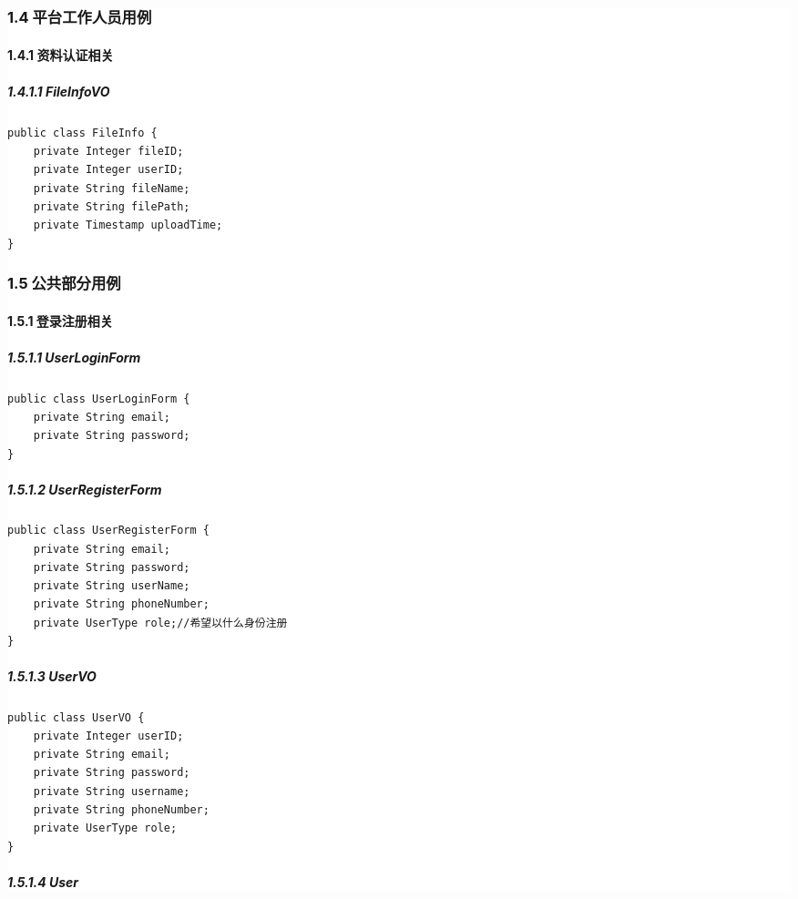 ### 1.4 平台工作人员用例

#### 1.4.1 资料认证相关

##### 1.4.1.1 FileInfoVO

```
public class FileInfo {
    private Integer fileID;
    private Integer userID;
    private String fileName;
    private String filePath;
    private Timestamp uploadTime;
}
```

### 1.5 公共部分用例

#### 1.5.1 登录注册相关

##### 1.5.1.1 UserLoginForm

```
public class UserLoginForm {
    private String email;
    private String password;
}
```

##### 1.5.1.2 UserRegisterForm

```
public class UserRegisterForm {
    private String email;
    private String password;
    private String userName;
    private String phoneNumber;
    private UserType role;//希望以什么身份注册
}
```

##### 1.5.1.3 UserVO

```
public class UserVO {
    private Integer userID;
    private String email;
    private String password;
    private String username;
    private String phoneNumber;
    private UserType role;
}
```

##### 1.5.1.4 User
